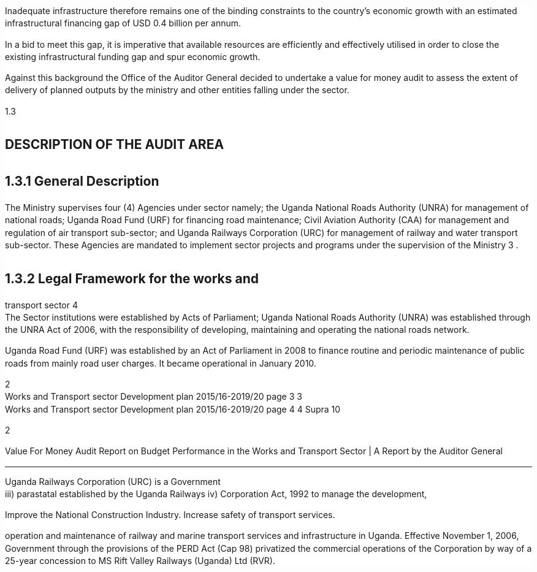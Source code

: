 Inadequate infrastructure therefore remains one of the binding constraints to the country’s economic growth with an estimated infrastructural financing gap of USD 0.4 billion per annum.

In a bid to meet this gap, it is imperative that available resources are efficiently and effectively utilised in order to close the existing infrastructural funding gap and spur economic growth.

Against this background the Office of the Auditor General decided to undertake a value for money audit to assess the extent of delivery of planned outputs by the ministry and other entities falling under the sector.

1.3

## DESCRIPTION OF THE AUDIT AREA

## 1.3.1 General Description

The Ministry supervises four (4) Agencies under sector namely; the Uganda National Roads Authority (UNRA) for management of national roads; Uganda Road Fund (URF) for financing road maintenance; Civil Aviation Authority (CAA) for management and regulation of air transport sub-sector; and Uganda Railways Corporation (URC) for management of railway and water transport sub-sector. These Agencies are mandated to implement sector projects and programs under the supervision of the Ministry 3 .

## 1.3.2 Legal Framework for the works and

transport sector 4  
The Sector institutions were established by Acts of Parliament; Uganda National Roads Authority (UNRA) was established through the UNRA Act of 2006, with the responsibility of developing, maintaining and operating the national roads network.

Uganda Road Fund (URF) was established by an Act of Parliament in 2008 to finance routine and periodic maintenance of public roads from mainly road user charges. It became operational in January 2010.

2  
Works and Transport sector Development plan 2015/16-2019/20 page 3 3  
Works and Transport sector Development plan 2015/16-2019/20 page 4 4 Supra 10

2

Value For Money Audit Report on Budget Performance in the Works and Transport Sector \| A Report by the Auditor General

---

Uganda Railways Corporation (URC) is a Government  
iii) parastatal established by the Uganda Railways iv) Corporation Act, 1992 to manage the development,

Improve the National Construction Industry. Increase safety of transport services.

operation and maintenance of railway and marine transport services and infrastructure in Uganda. Effective November 1, 2006, Government through the provisions of the PERD Act (Cap 98) privatized the commercial operations of the Corporation by way of a 25-year concession to MS Rift Valley Railways (Uganda) Ltd (RVR).
